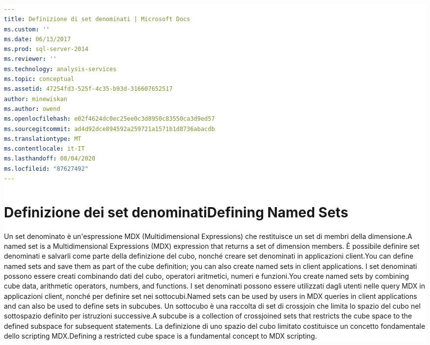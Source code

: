 ```yaml
---
title: Definizione di set denominati | Microsoft Docs
ms.custom: ''
ms.date: 06/13/2017
ms.prod: sql-server-2014
ms.reviewer: ''
ms.technology: analysis-services
ms.topic: conceptual
ms.assetid: 47254fd3-525f-4c35-b93d-316607652517
author: minewiskan
ms.author: owend
ms.openlocfilehash: e02f4624dc0ec25ee0c3d8950c83550ca3d9ed57
ms.sourcegitcommit: ad4d92dce894592a259721a1571b1d8736abacdb
ms.translationtype: MT
ms.contentlocale: it-IT
ms.lasthandoff: 08/04/2020
ms.locfileid: "87627492"
---
```

# <a name="defining-named-sets"></a><span data-ttu-id="9c2cd-102">Definizione dei set denominati</span><span class="sxs-lookup"><span data-stu-id="9c2cd-102">Defining Named Sets</span></span>
  <span data-ttu-id="9c2cd-103">Un set denominato è un'espressione MDX (Multidimensional Expressions) che restituisce un set di membri della dimensione.</span><span class="sxs-lookup"><span data-stu-id="9c2cd-103">A named set is a Multidimensional Expressions (MDX) expression that returns a set of dimension members.</span></span> <span data-ttu-id="9c2cd-104">È possibile definire set denominati e salvarli come parte della definizione del cubo, nonché creare set denominati in applicazioni client.</span><span class="sxs-lookup"><span data-stu-id="9c2cd-104">You can define named sets and save them as part of the cube definition; you can also create named sets in client applications.</span></span> <span data-ttu-id="9c2cd-105">I set denominati possono essere creati combinando dati del cubo, operatori aritmetici, numeri e funzioni.</span><span class="sxs-lookup"><span data-stu-id="9c2cd-105">You create named sets by combining cube data, arithmetic operators, numbers, and functions.</span></span> <span data-ttu-id="9c2cd-106">I set denominati possono essere utilizzati dagli utenti nelle query MDX in applicazioni client, nonché per definire set nei sottocubi.</span><span class="sxs-lookup"><span data-stu-id="9c2cd-106">Named sets can be used by users in MDX queries in client applications and can also be used to define sets in subcubes.</span></span> <span data-ttu-id="9c2cd-107">Un sottocubo è una raccolta di set di crossjoin che limita lo spazio del cubo nel sottospazio definito per istruzioni successive.</span><span class="sxs-lookup"><span data-stu-id="9c2cd-107">A subcube is a collection of crossjoined sets that restricts the cube space to the defined subspace for subsequent statements.</span></span> <span data-ttu-id="9c2cd-108">La definizione di uno spazio del cubo limitato costituisce un concetto fondamentale dello scripting MDX.</span><span class="sxs-lookup"><span data-stu-id="9c2cd-108">Defining a restricted cube space is a fundamental concept to MDX scripting.</span></span>
